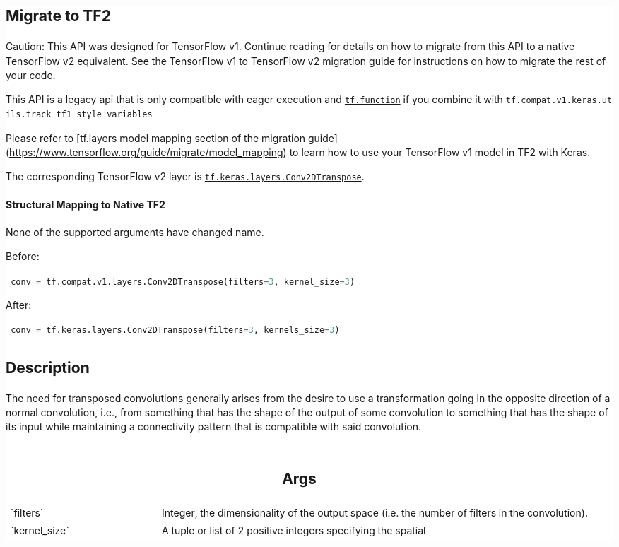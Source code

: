 



 <section><devsite-expandable expanded>
 <h2 class="showalways">Migrate to TF2</h2>

Caution: This API was designed for TensorFlow v1.
Continue reading for details on how to migrate from this API to a native
TensorFlow v2 equivalent. See the
[TensorFlow v1 to TensorFlow v2 migration guide](https://www.tensorflow.org/guide/migrate)
for instructions on how to migrate the rest of your code.

This API is a legacy api that is only compatible with eager execution and
<a href="../../../../tf/function.md"><code>tf.function</code></a> if you combine it with
`tf.compat.v1.keras.utils.track_tf1_style_variables`

Please refer to [tf.layers model mapping section of the migration guide]
(https://www.tensorflow.org/guide/migrate/model_mapping)
to learn how to use your TensorFlow v1 model in TF2 with Keras.

The corresponding TensorFlow v2 layer is
<a href="../../../../tf/keras/layers/Conv2DTranspose.md"><code>tf.keras.layers.Conv2DTranspose</code></a>.


#### Structural Mapping to Native TF2

None of the supported arguments have changed name.

Before:

```python
 conv = tf.compat.v1.layers.Conv2DTranspose(filters=3, kernel_size=3)
```

After:

```python
 conv = tf.keras.layers.Conv2DTranspose(filters=3, kernels_size=3)
```

 </aside></devsite-expandable></section>

<h2>Description</h2>



The need for transposed convolutions generally arises
from the desire to use a transformation going in the opposite direction
of a normal convolution, i.e., from something that has the shape of the
output of some convolution to something that has the shape of its input
while maintaining a connectivity pattern that is compatible with
said convolution.


 <table class="responsive fixed orange">
<colgroup><col width="214px"><col></colgroup>
<tr><th colspan="2"><h2 class="add-link">Args</h2></th></tr>

<tr>
<td>
`filters`<a id="filters"></a>
</td>
<td>
Integer, the dimensionality of the output space (i.e. the number
of filters in the convolution).
</td>
</tr><tr>
<td>
`kernel_size`<a id="kernel_size"></a>
</td>
<td>
A tuple or list of 2 positive integers specifying the spatial